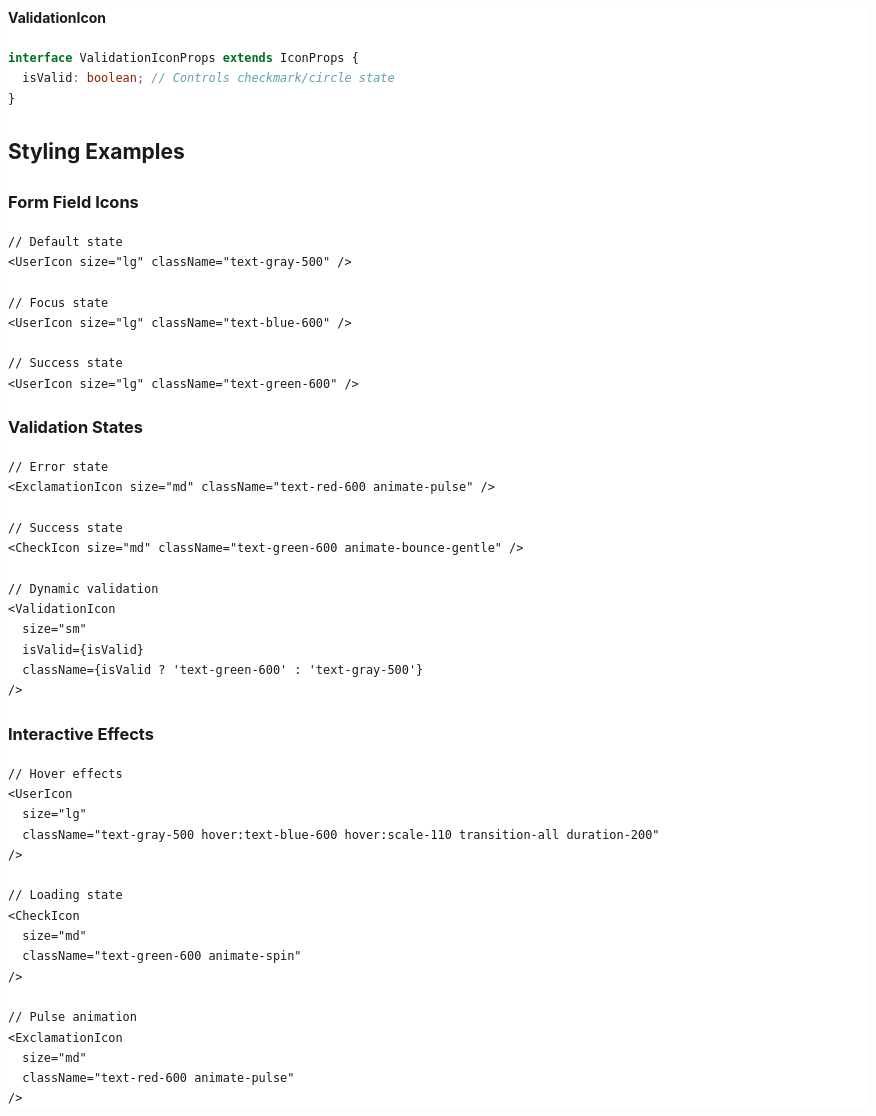 #### ValidationIcon
```typescript
interface ValidationIconProps extends IconProps {
  isValid: boolean; // Controls checkmark/circle state
}
```

## Styling Examples

### Form Field Icons
```tsx
// Default state
<UserIcon size="lg" className="text-gray-500" />

// Focus state
<UserIcon size="lg" className="text-blue-600" />

// Success state
<UserIcon size="lg" className="text-green-600" />
```

### Validation States
```tsx
// Error state
<ExclamationIcon size="md" className="text-red-600 animate-pulse" />

// Success state
<CheckIcon size="md" className="text-green-600 animate-bounce-gentle" />

// Dynamic validation
<ValidationIcon 
  size="sm" 
  isValid={isValid} 
  className={isValid ? 'text-green-600' : 'text-gray-500'} 
/>
```

### Interactive Effects
```tsx
// Hover effects
<UserIcon 
  size="lg" 
  className="text-gray-500 hover:text-blue-600 hover:scale-110 transition-all duration-200" 
/>

// Loading state
<CheckIcon 
  size="md" 
  className="text-green-600 animate-spin" 
/>

// Pulse animation
<ExclamationIcon 
  size="md" 
  className="text-red-600 animate-pulse" 
/>
```
